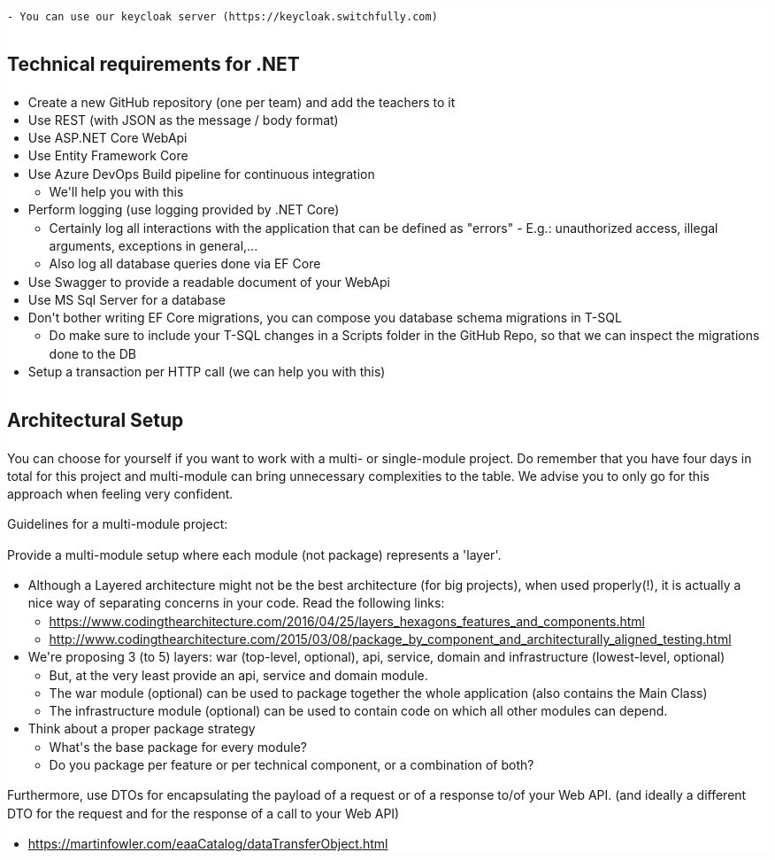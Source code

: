     - You can use our keycloak server (https://keycloak.switchfully.com)

## Technical requirements for .NET

- Create a new GitHub repository (one per team) and add the teachers to it
- Use REST (with JSON as the message / body format)
- Use ASP.NET Core WebApi
- Use Entity Framework Core
- Use Azure DevOps Build pipeline for continuous integration
    - We'll help you with this
- Perform logging (use logging provided by .NET Core) 
    - Certainly log all interactions with the application that can be defined as "errors" - E.g.: unauthorized access, illegal arguments, exceptions in general,...
    - Also log all database queries done via EF Core
- Use Swagger to provide a readable document of your WebApi
- Use MS Sql Server for a database
- Don't bother writing EF Core migrations, you can compose you database schema migrations in T-SQL
    - Do make sure to include your T-SQL changes in a Scripts folder in the GitHub Repo, so that we can inspect the migrations done to the DB
- Setup a transaction per HTTP call (we can help you with this)

## Architectural Setup

You can choose for yourself if you want to work with a multi- or single-module project. Do remember that you have four days in total for this project and multi-module can bring unnecessary complexities to the table. We advise you to only go for this approach when feeling very confident.   

Guidelines for a multi-module project:

Provide a multi-module setup where each module (not package) represents a 'layer'.
- Although a Layered architecture might not be the best architecture (for big projects), when used properly(!), it is actually 
a nice way of separating concerns in your code. Read the following links:
    - https://www.codingthearchitecture.com/2016/04/25/layers_hexagons_features_and_components.html
    - http://www.codingthearchitecture.com/2015/03/08/package_by_component_and_architecturally_aligned_testing.html
- We're proposing 3 (to 5) layers: war (top-level, optional), api, service, domain and infrastructure (lowest-level, optional)
    - But, at the very least provide an api, service and domain module.
    - The war module (optional) can be used to package together the whole application (also contains the Main Class)
    - The infrastructure module (optional) can be used to contain code on which all other modules can depend.
- Think about a proper package strategy
    - What's the base package for every module?
    - Do you package per feature or per technical component, or a combination of both?
    
Furthermore, use DTOs for encapsulating the payload of a request or of a response to/of your Web API. 
(and ideally a different DTO for the request and for the response of a call to your Web API)
- https://martinfowler.com/eaaCatalog/dataTransferObject.html  
